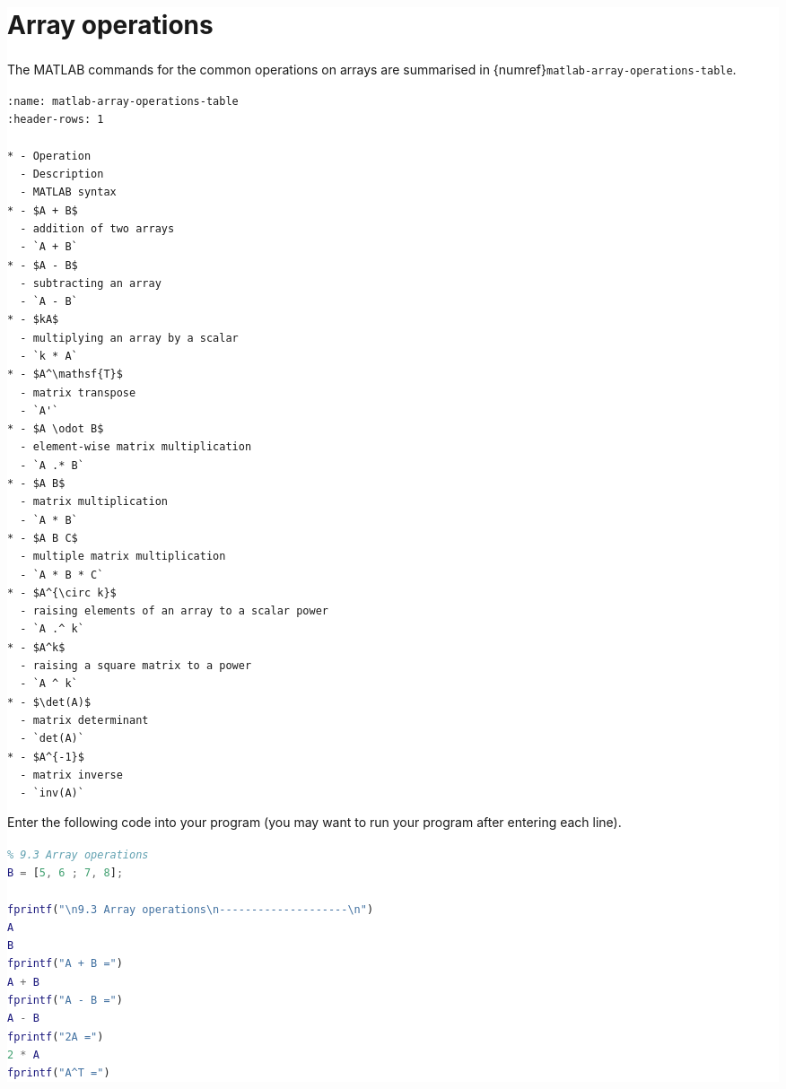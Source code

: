 # Array operations

The MATLAB commands for the common operations on arrays are summarised in {numref}`matlab-array-operations-table`.

```{list-table} Operations on NumPy arrays
:name: matlab-array-operations-table
:header-rows: 1

* - Operation
  - Description
  - MATLAB syntax
* - $A + B$
  - addition of two arrays
  - `A + B`
* - $A - B$
  - subtracting an array
  - `A - B`
* - $kA$
  - multiplying an array by a scalar
  - `k * A`
* - $A^\mathsf{T}$
  - matrix transpose
  - `A'`
* - $A \odot B$
  - element-wise matrix multiplication
  - `A .* B`
* - $A B$
  - matrix multiplication
  - `A * B`
* - $A B C$
  - multiple matrix multiplication
  - `A * B * C`
* - $A^{\circ k}$
  - raising elements of an array to a scalar power
  - `A .^ k`
* - $A^k$
  - raising a square matrix to a power
  - `A ^ k`
* - $\det(A)$
  - matrix determinant
  - `det(A)`
* - $A^{-1}$
  - matrix inverse
  - `inv(A)`
```

Enter the following code into your program (you may want to run your program after entering each line).

```matlab
% 9.3 Array operations
B = [5, 6 ; 7, 8];

fprintf("\n9.3 Array operations\n--------------------\n")
A
B
fprintf("A + B =")
A + B
fprintf("A - B =")
A - B
fprintf("2A =")
2 * A
fprintf("A^T =")
```